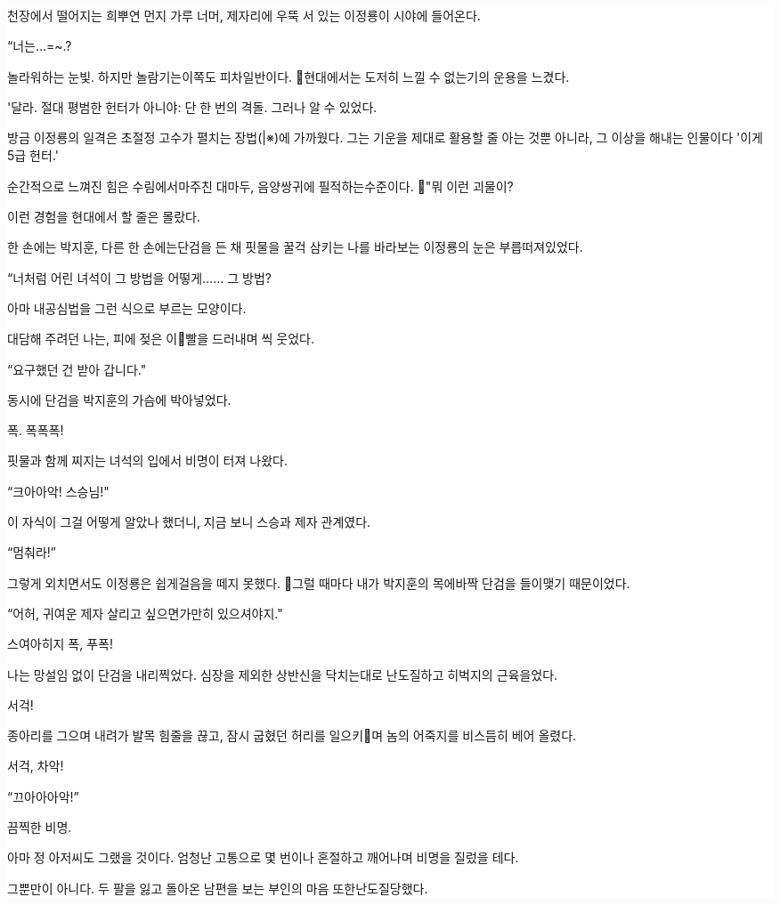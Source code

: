 천장에서 떨어지는 희뿌연 먼지 가루 너머, 제자리에 우뚝 서 있는 이정룡이 시야에 들어온다.

“너는…=~.?

놀라워하는 눈빛. 하지만 놀람기는이쪽도 피차일반이다.
현대에서는 도저히 느낄 수 없는기의 운용을 느겼다.

'달라. 절대 평범한 헌터가 아니야:
단 한 번의 격돌. 그러나 알 수 있었다.

방금 이정룡의 일격은 초절정 고수가 펼치는 장법(|※)에 가까웠다. 그는 기운을 제대로 활용할 줄 아는 것뿐 아니라, 그 이상을 해내는 인물이다
'이게 5급 헌터.'

순간적으로 느껴진 힘은 수림에서마주친 대마두, 음양쌍귀에 필적하는수준이다.
"뭐 이런 괴물이?

이런 경험을 현대에서 할 줄은 몰랐다.

한 손에는 박지훈, 다른 한 손에는단검을 든 채 핏물을 꿀걱 삼키는 나를 바라보는 이정룡의 눈은 부릅떠져있었다.

“너처럼 어린 녀석이 그 방법을 어떻게……
그 방법?

아마 내공심법을 그런 식으로 부르는 모양이다.

대담해 주려던 나는, 피에 젖은 이빨을 드러내며 씩 웃었다.

“요구했던 건 받아 갑니다."

동시에 단검을 박지훈의 가슴에 박아넣었다.

폭. 폭폭폭!

핏물과 함께 찌지는 녀석의 입에서 비명이 터져 나왔다.

“크아아악! 스승님!"

이 자식이 그걸 어떻게 알았나 했더니, 지금 보니 스승과 제자 관계였다.

“멈춰라!”

그렇게 외치면서도 이정룡은 쉽게걸음을 떼지 못했다.
그럴 때마다 내가 박지훈의 목에바짝 단검을 들이맺기 때문이었다.

“어허, 귀여운 제자 살리고 싶으면가만히 있으셔야지."

스여아히지
폭, 푸폭!

나는 망설임 없이 단검을 내리찍었다. 심장을 제외한 상반신을 닥치는대로 난도질하고 히벅지의 근육을었다.

서걱!

종아리를 그으며 내려가 발목 힘줄을 끊고, 잠시 굽혔던 허리를 일으키며 놈의 어죽지를 비스듬히 베어 올렸다.

서걱, 차악!

“끄아아아악!”

끔찍한 비명.

아마 정 아저씨도 그랬을 것이다. 엄청난 고통으로 몇 번이나 혼절하고 깨어나며 비명을 질렀을 테다.

그뿐만이 아니다. 두 팔을 잃고 돌아온 남편을 보는 부인의 마음 또한난도질당했다.
